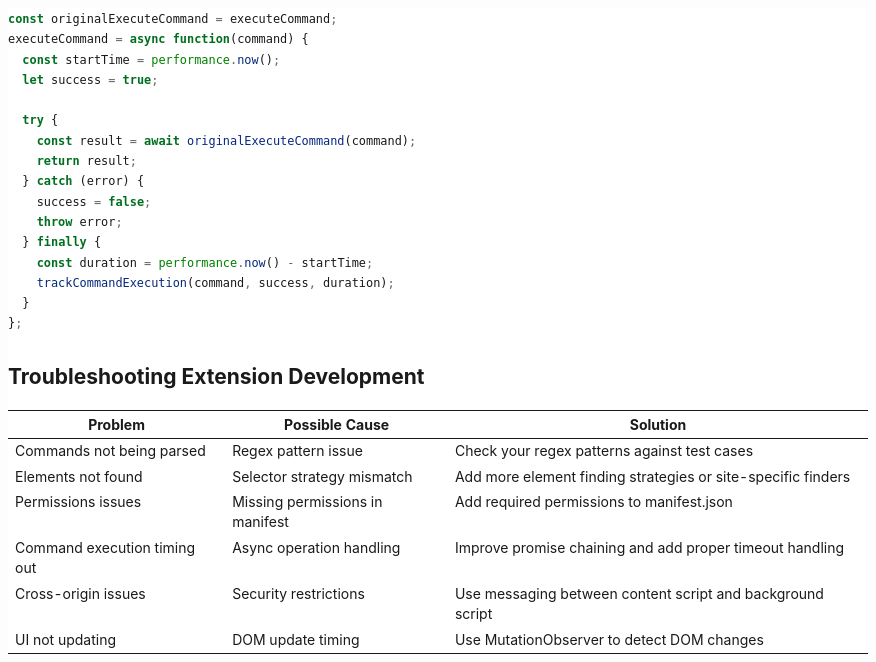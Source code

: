 ```javascript
const originalExecuteCommand = executeCommand;
executeCommand = async function(command) {
  const startTime = performance.now();
  let success = true;
  
  try {
    const result = await originalExecuteCommand(command);
    return result;
  } catch (error) {
    success = false;
    throw error;
  } finally {
    const duration = performance.now() - startTime;
    trackCommandExecution(command, success, duration);
  }
};
```

## Troubleshooting Extension Development

| Problem | Possible Cause | Solution |
|---------|---------------|----------|
| Commands not being parsed | Regex pattern issue | Check your regex patterns against test cases |
| Elements not found | Selector strategy mismatch | Add more element finding strategies or site-specific finders |
| Permissions issues | Missing permissions in manifest | Add required permissions to manifest.json |
| Command execution timing out | Async operation handling | Improve promise chaining and add proper timeout handling |
| Cross-origin issues | Security restrictions | Use messaging between content script and background script |
| UI not updating | DOM update timing | Use MutationObserver to detect DOM changes |
